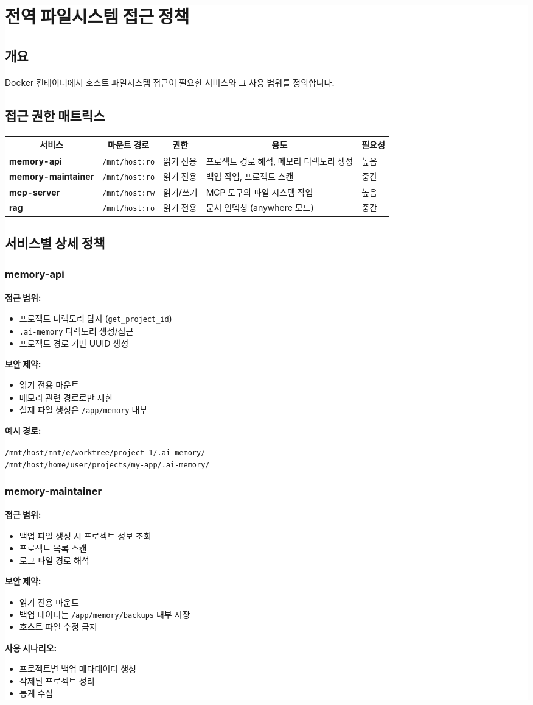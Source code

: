 # 전역 파일시스템 접근 정책

## 개요

Docker 컨테이너에서 호스트 파일시스템 접근이 필요한 서비스와 그 사용 범위를 정의합니다.

## 접근 권한 매트릭스

| 서비스 | 마운트 경로 | 권한 | 용도 | 필요성 |
|--------|-------------|------|------|--------|
| **memory-api** | `/mnt/host:ro` | 읽기 전용 | 프로젝트 경로 해석, 메모리 디렉토리 생성 | 높음 |
| **memory-maintainer** | `/mnt/host:ro` | 읽기 전용 | 백업 작업, 프로젝트 스캔 | 중간 |
| **mcp-server** | `/mnt/host:rw` | 읽기/쓰기 | MCP 도구의 파일 시스템 작업 | 높음 |
| **rag** | `/mnt/host:ro` | 읽기 전용 | 문서 인덱싱 (anywhere 모드) | 중간 |

## 서비스별 상세 정책

### memory-api

**접근 범위:**
- 프로젝트 디렉토리 탐지 (`get_project_id`)
- `.ai-memory` 디렉토리 생성/접근
- 프로젝트 경로 기반 UUID 생성

**보안 제약:**
- 읽기 전용 마운트
- 메모리 관련 경로로만 제한
- 실제 파일 생성은 `/app/memory` 내부

**예시 경로:**
```
/mnt/host/mnt/e/worktree/project-1/.ai-memory/
/mnt/host/home/user/projects/my-app/.ai-memory/
```

### memory-maintainer

**접근 범위:**
- 백업 파일 생성 시 프로젝트 정보 조회
- 프로젝트 목록 스캔
- 로그 파일 경로 해석

**보안 제약:**
- 읽기 전용 마운트
- 백업 데이터는 `/app/memory/backups` 내부 저장
- 호스트 파일 수정 금지

**사용 시나리오:**
- 프로젝트별 백업 메타데이터 생성
- 삭제된 프로젝트 정리
- 통계 수집
